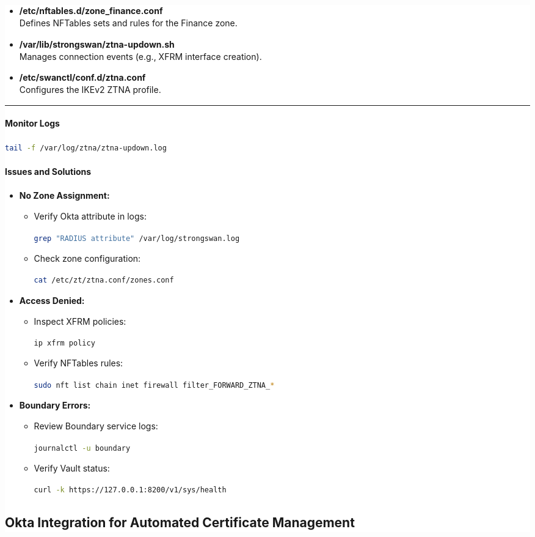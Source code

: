 - **/etc/nftables.d/zone_finance.conf**  
   Defines NFTables sets and rules for the Finance zone.

- **/var/lib/strongswan/ztna-updown.sh**  
   Manages connection events (e.g., XFRM interface creation).

- **/etc/swanctl/conf.d/ztna.conf**  
   Configures the IKEv2 ZTNA profile.

---

#### Monitor Logs

```bash
tail -f /var/log/ztna/ztna-updown.log
```

#### Issues and Solutions

- **No Zone Assignment:**  
  - Verify Okta attribute in logs:

      ```bash
      grep "RADIUS attribute" /var/log/strongswan.log
      ```

  - Check zone configuration:

      ```bash
      cat /etc/zt/ztna.conf/zones.conf
      ```

- **Access Denied:**  
  - Inspect XFRM policies:

      ```bash
      ip xfrm policy
      ```

  - Verify NFTables rules:

      ```bash
      sudo nft list chain inet firewall filter_FORWARD_ZTNA_*
      ```

- **Boundary Errors:**  
  - Review Boundary service logs:

      ```bash
      journalctl -u boundary
      ```

  - Verify Vault status:

      ```bash
      curl -k https://127.0.0.1:8200/v1/sys/health
      ```

## Okta Integration for Automated Certificate Management
